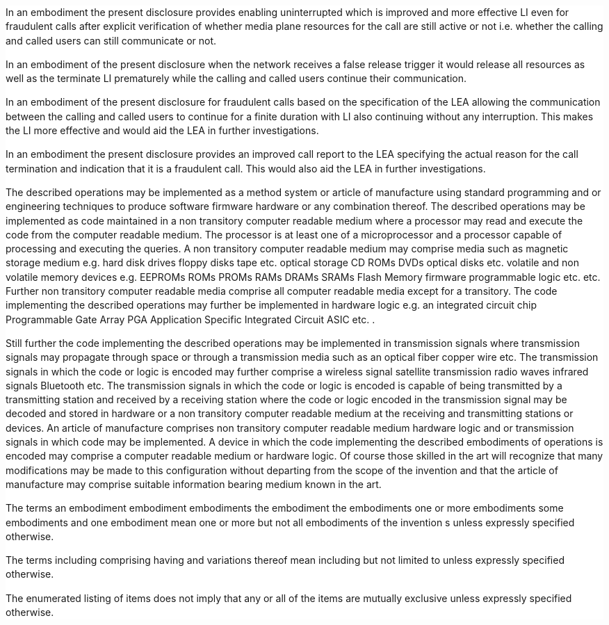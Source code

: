 In an embodiment the present disclosure provides enabling uninterrupted which is improved and more effective LI even for fraudulent calls after explicit verification of whether media plane resources for the call are still active or not i.e. whether the calling and called users can still communicate or not.

In an embodiment of the present disclosure when the network receives a false release trigger it would release all resources as well as the terminate LI prematurely while the calling and called users continue their communication.

In an embodiment of the present disclosure for fraudulent calls based on the specification of the LEA allowing the communication between the calling and called users to continue for a finite duration with LI also continuing without any interruption. This makes the LI more effective and would aid the LEA in further investigations.

In an embodiment the present disclosure provides an improved call report to the LEA specifying the actual reason for the call termination and indication that it is a fraudulent call. This would also aid the LEA in further investigations.

The described operations may be implemented as a method system or article of manufacture using standard programming and or engineering techniques to produce software firmware hardware or any combination thereof. The described operations may be implemented as code maintained in a non transitory computer readable medium where a processor may read and execute the code from the computer readable medium. The processor is at least one of a microprocessor and a processor capable of processing and executing the queries. A non transitory computer readable medium may comprise media such as magnetic storage medium e.g. hard disk drives floppy disks tape etc. optical storage CD ROMs DVDs optical disks etc. volatile and non volatile memory devices e.g. EEPROMs ROMs PROMs RAMs DRAMs SRAMs Flash Memory firmware programmable logic etc. etc. Further non transitory computer readable media comprise all computer readable media except for a transitory. The code implementing the described operations may further be implemented in hardware logic e.g. an integrated circuit chip Programmable Gate Array PGA Application Specific Integrated Circuit ASIC etc. .

Still further the code implementing the described operations may be implemented in transmission signals where transmission signals may propagate through space or through a transmission media such as an optical fiber copper wire etc. The transmission signals in which the code or logic is encoded may further comprise a wireless signal satellite transmission radio waves infrared signals Bluetooth etc. The transmission signals in which the code or logic is encoded is capable of being transmitted by a transmitting station and received by a receiving station where the code or logic encoded in the transmission signal may be decoded and stored in hardware or a non transitory computer readable medium at the receiving and transmitting stations or devices. An article of manufacture comprises non transitory computer readable medium hardware logic and or transmission signals in which code may be implemented. A device in which the code implementing the described embodiments of operations is encoded may comprise a computer readable medium or hardware logic. Of course those skilled in the art will recognize that many modifications may be made to this configuration without departing from the scope of the invention and that the article of manufacture may comprise suitable information bearing medium known in the art.

The terms an embodiment embodiment embodiments the embodiment the embodiments one or more embodiments some embodiments and one embodiment mean one or more but not all embodiments of the invention s unless expressly specified otherwise.

The terms including comprising having and variations thereof mean including but not limited to unless expressly specified otherwise.

The enumerated listing of items does not imply that any or all of the items are mutually exclusive unless expressly specified otherwise.
